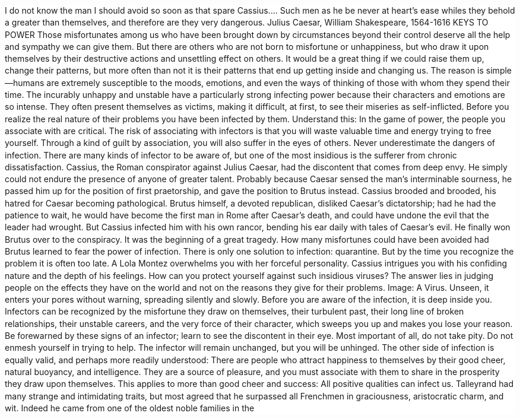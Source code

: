 I do not know the man I should avoid so soon as that spare Cassius.... 
Such men as he be never at heart’s ease whiles they behold a greater 
than themselves, and therefore are they very dangerous.
Julius Caesar, William Shakespeare, 1564-1616
KEYS TO POWER
Those misfortunates among us who have been brought down by
circumstances beyond their control deserve all the help and sympathy we
can give them. But there are others who are not born to misfortune or
unhappiness, but who draw it upon themselves by their destructive actions
and unsettling effect on others. It would be a great thing if we could raise
them up, change their patterns, but more often than not it is their patterns
that end up getting inside and changing us. The reason is simple—humans
are extremely susceptible to the moods, emotions, and even the ways of
thinking of those with whom they spend their time.
The incurably unhappy and unstable have a particularly strong infecting
power because their characters and emotions are so intense. They often
present themselves as victims, making it difficult, at first, to see their
miseries as self-inflicted. Before you realize the real nature of their
problems you have been infected by them.
Understand this: In the game of power, the people you associate with are
critical. The risk of associating with infectors is that you will waste valuable
time and energy trying to free yourself. Through a kind of guilt by
association, you will also suffer in the eyes of others. Never underestimate
the dangers of infection.
There are many kinds of infector to be aware of, but one of the most
insidious is the sufferer from chronic dissatisfaction. Cassius, the Roman
conspirator against Julius Caesar, had the discontent that comes from deep
envy. He simply could not endure the presence of anyone of greater talent.
Probably because Caesar sensed the man’s interminable sourness, he passed
him up for the position of first praetorship, and gave the position to Brutus
instead. Cassius brooded and brooded, his hatred for Caesar becoming
pathological. Brutus himself, a devoted republican, disliked Caesar’s
dictatorship; had he had the patience to wait, he would have become the
first man in Rome after Caesar’s death, and could have undone the evil that
the leader had wrought. But Cassius infected him with his own rancor,
bending his ear daily with tales of Caesar’s evil. He finally won Brutus over
to the conspiracy. It was the beginning of a great tragedy. How many
misfortunes could have been avoided had Brutus learned to fear the power
of infection.
There is only one solution to infection: quarantine. But by the time you
recognize the problem it is often too late. A Lola Montez overwhelms you
with her forceful personality. Cassius intrigues you with his confiding
nature and the depth of his feelings. How can you protect yourself against
such insidious viruses? The answer lies in judging people on the effects
they have on the world and not on the reasons they give for their problems.
Image: A Virus. Unseen, it enters your pores without warning, spreading
silently and slowly. Before you are aware of the infection, it is deep inside
you.
Infectors can be recognized by the misfortune they draw on themselves,
their turbulent past, their long line of broken relationships, their unstable
careers, and the very force of their character, which sweeps you up and
makes you lose your reason. Be forewarned by these signs of an infector;
learn to see the discontent in their eye. Most important of all, do not take
pity. Do not enmesh yourself in trying to help. The infector will remain
unchanged, but you will be unhinged.
The other side of infection is equally valid, and perhaps more readily
understood: There are people who attract happiness to themselves by their
good cheer, natural buoyancy, and intelligence. They are a source of
pleasure, and you must associate with them to share in the prosperity they
draw upon themselves.
This applies to more than good cheer and success: All positive qualities
can infect us. Talleyrand had many strange and intimidating traits, but most
agreed that he surpassed all Frenchmen in graciousness, aristocratic charm,
and wit. Indeed he came from one of the oldest noble families in the